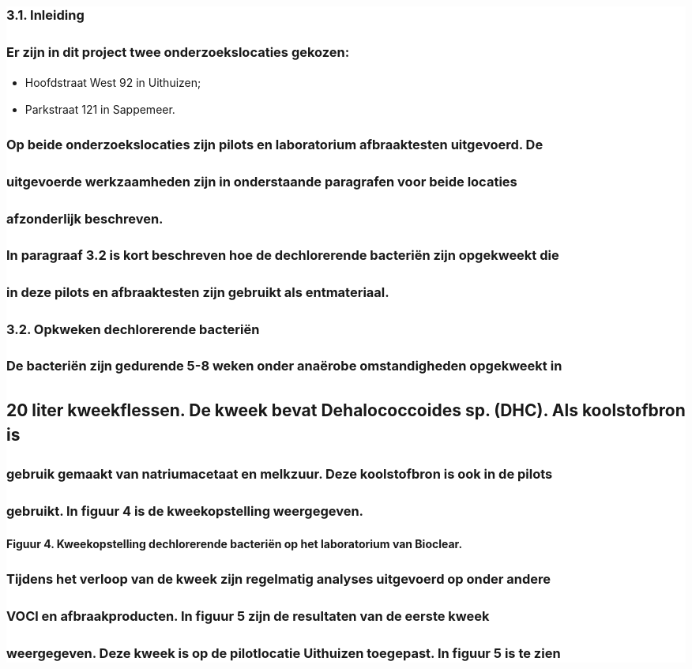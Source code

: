 ### 3.1. Inleiding 

### Er zijn in dit project twee onderzoekslocaties gekozen: 

- Hoofdstraat West 92 in Uithuizen; 

- Parkstraat 121 in Sappemeer. 

### Op beide onderzoekslocaties zijn pilots en laboratorium afbraaktesten uitgevoerd. De 

### uitgevoerde werkzaamheden zijn in onderstaande paragrafen voor beide locaties 

### afzonderlijk beschreven. 

### In paragraaf 3.2 is kort beschreven hoe de dechlorerende bacteriën zijn opgekweekt die 

### in deze pilots en afbraaktesten zijn gebruikt als entmateriaal. 

### 3.2. Opkweken dechlorerende bacteriën 

### De bacteriën zijn gedurende 5-8 weken onder anaërobe omstandigheden opgekweekt in 

## 20 liter kweekflessen. De kweek bevat Dehalococcoides sp. (DHC). Als koolstofbron is 

### gebruik gemaakt van natriumacetaat en melkzuur. Deze koolstofbron is ook in de pilots 

### gebruikt. In figuur 4 is de kweekopstelling weergegeven. 

#### Figuur 4. Kweekopstelling dechlorerende bacteriën op het laboratorium van Bioclear. 

### Tijdens het verloop van de kweek zijn regelmatig analyses uitgevoerd op onder andere 

### VOCl en afbraakproducten. In figuur 5 zijn de resultaten van de eerste kweek 

### weergegeven. Deze kweek is op de pilotlocatie Uithuizen toegepast. In figuur 5 is te zien 
